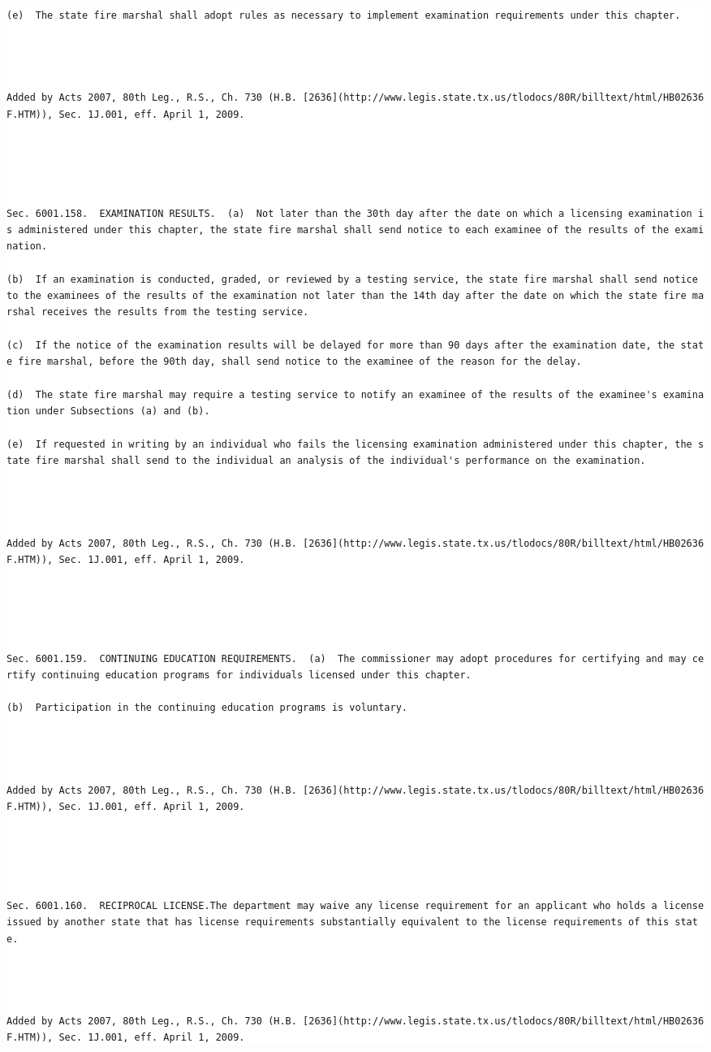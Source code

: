     (e)  The state fire marshal shall adopt rules as necessary to implement examination requirements under this chapter.
    
    
    
    
    Added by Acts 2007, 80th Leg., R.S., Ch. 730 (H.B. [2636](http://www.legis.state.tx.us/tlodocs/80R/billtext/html/HB02636F.HTM)), Sec. 1J.001, eff. April 1, 2009.
    
    
    
    
    
    Sec. 6001.158.  EXAMINATION RESULTS.  (a)  Not later than the 30th day after the date on which a licensing examination is administered under this chapter, the state fire marshal shall send notice to each examinee of the results of the examination.
    
    (b)  If an examination is conducted, graded, or reviewed by a testing service, the state fire marshal shall send notice to the examinees of the results of the examination not later than the 14th day after the date on which the state fire marshal receives the results from the testing service.
    
    (c)  If the notice of the examination results will be delayed for more than 90 days after the examination date, the state fire marshal, before the 90th day, shall send notice to the examinee of the reason for the delay.
    
    (d)  The state fire marshal may require a testing service to notify an examinee of the results of the examinee's examination under Subsections (a) and (b).
    
    (e)  If requested in writing by an individual who fails the licensing examination administered under this chapter, the state fire marshal shall send to the individual an analysis of the individual's performance on the examination.
    
    
    
    
    Added by Acts 2007, 80th Leg., R.S., Ch. 730 (H.B. [2636](http://www.legis.state.tx.us/tlodocs/80R/billtext/html/HB02636F.HTM)), Sec. 1J.001, eff. April 1, 2009.
    
    
    
    
    
    Sec. 6001.159.  CONTINUING EDUCATION REQUIREMENTS.  (a)  The commissioner may adopt procedures for certifying and may certify continuing education programs for individuals licensed under this chapter.
    
    (b)  Participation in the continuing education programs is voluntary.
    
    
    
    
    Added by Acts 2007, 80th Leg., R.S., Ch. 730 (H.B. [2636](http://www.legis.state.tx.us/tlodocs/80R/billtext/html/HB02636F.HTM)), Sec. 1J.001, eff. April 1, 2009.
    
    
    
    
    
    Sec. 6001.160.  RECIPROCAL LICENSE.The department may waive any license requirement for an applicant who holds a license issued by another state that has license requirements substantially equivalent to the license requirements of this state.
    
    
    
    
    Added by Acts 2007, 80th Leg., R.S., Ch. 730 (H.B. [2636](http://www.legis.state.tx.us/tlodocs/80R/billtext/html/HB02636F.HTM)), Sec. 1J.001, eff. April 1, 2009.
    